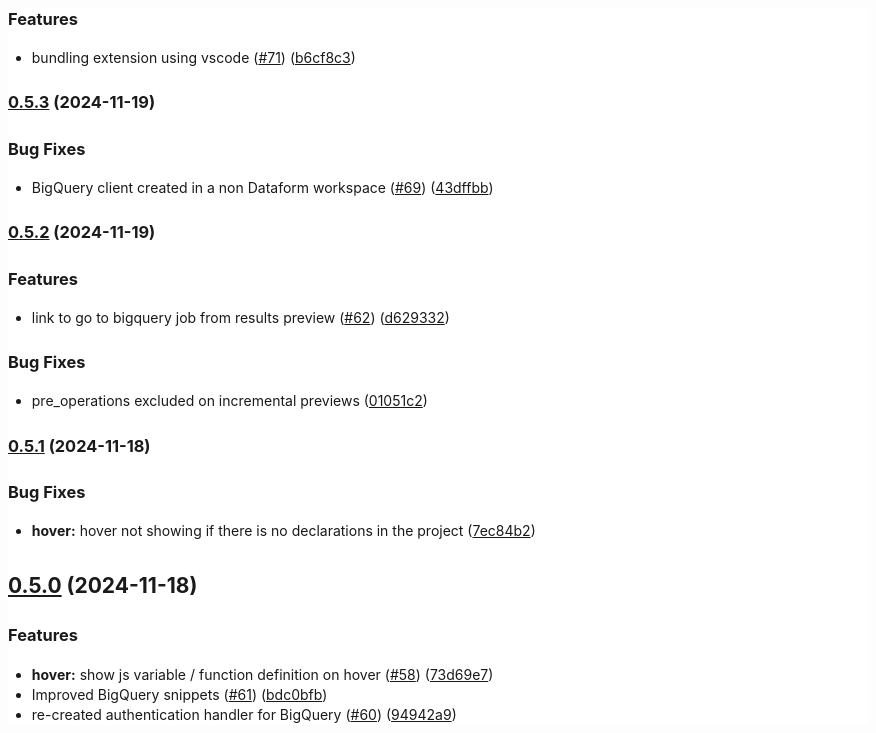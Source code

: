
### Features

* bundling extension using vscode ([#71](https://github.com/ashish10alex/vscode-dataform-tools/issues/71)) ([b6cf8c3](https://github.com/ashish10alex/vscode-dataform-tools/commit/b6cf8c32743e2fa9bfdf032985a8455a1659f2fb))

### [0.5.3](https://github.com/ashish10alex/vscode-dataform-tools/compare/v0.5.2...v0.5.3) (2024-11-19)


### Bug Fixes

* BigQuery client created in a non Dataform workspace ([#69](https://github.com/ashish10alex/vscode-dataform-tools/issues/69)) ([43dffbb](https://github.com/ashish10alex/vscode-dataform-tools/commit/43dffbb090dbd92c21a60b165fd54175fc5da19e))

### [0.5.2](https://github.com/ashish10alex/vscode-dataform-tools/compare/v0.5.1...v0.5.2) (2024-11-19)


### Features

* link to go to bigquery job from results preview ([#62](https://github.com/ashish10alex/vscode-dataform-tools/issues/62)) ([d629332](https://github.com/ashish10alex/vscode-dataform-tools/commit/d6293323a2d70edead0b7609dbbe9ef3e331f325))


### Bug Fixes

* pre_operations excluded on incremental previews ([01051c2](https://github.com/ashish10alex/vscode-dataform-tools/commit/01051c2d134be9703ca8b85c8a58a6c846c8a298))

### [0.5.1](https://github.com/ashish10alex/vscode-dataform-tools/compare/v0.5.0...v0.5.1) (2024-11-18)


### Bug Fixes

* **hover:** hover not showing if there is no declarations in the project ([7ec84b2](https://github.com/ashish10alex/vscode-dataform-tools/commit/7ec84b2d730446016349ae347c9b1e4f0b34e1fa))

## [0.5.0](https://github.com/ashish10alex/vscode-dataform-tools/compare/v0.4.0...v0.5.0) (2024-11-18)


### Features

* **hover:** show js variable / function definition on hover  ([#58](https://github.com/ashish10alex/vscode-dataform-tools/issues/58)) ([73d69e7](https://github.com/ashish10alex/vscode-dataform-tools/commit/73d69e7b90acb145e0139acb2ccfd3c0f4ccc42f))
* Improved BigQuery snippets ([#61](https://github.com/ashish10alex/vscode-dataform-tools/issues/61)) ([bdc0bfb](https://github.com/ashish10alex/vscode-dataform-tools/commit/bdc0bfb36d01cf376016ca5159ae33abc5dc8cb6))
* re-created authentication handler for BigQuery ([#60](https://github.com/ashish10alex/vscode-dataform-tools/issues/60)) ([94942a9](https://github.com/ashish10alex/vscode-dataform-tools/commit/94942a906777c376c620bca9cd46cceb8c3a47be))

